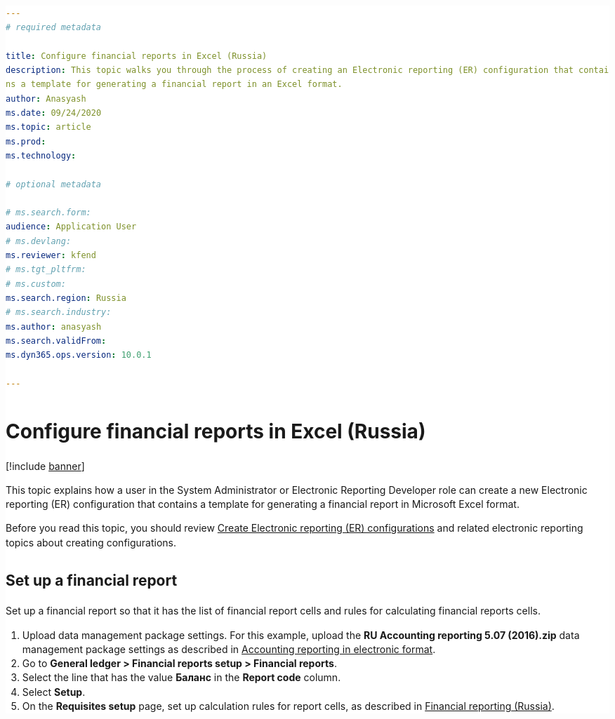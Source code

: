 ```yaml
---
# required metadata

title: Configure financial reports in Excel (Russia)
description: This topic walks you through the process of creating an Electronic reporting (ER) configuration that contains a template for generating a financial report in an Excel format. 
author: Anasyash
ms.date: 09/24/2020
ms.topic: article
ms.prod: 
ms.technology: 

# optional metadata

# ms.search.form: 
audience: Application User
# ms.devlang: 
ms.reviewer: kfend
# ms.tgt_pltfrm: 
# ms.custom: 
ms.search.region: Russia
# ms.search.industry: 
ms.author: anasyash
ms.search.validFrom: 
ms.dyn365.ops.version: 10.0.1

---
```


# Configure financial reports in Excel (Russia)

[!include [banner](../includes/banner.md)]

This topic explains how a user in the System Administrator or Electronic Reporting Developer role can create a new Electronic reporting (ER) configuration that contains a template for generating a financial report in Microsoft Excel format.

Before you read this topic, you should review [Create Electronic reporting (ER) configurations](../../dev-itpro/analytics/electronic-reporting-configuration.md?toc=/fin-and-ops/toc.json) and related electronic reporting topics about creating configurations.

## Set up a financial report

Set up a financial report so that it has the list of financial report cells and rules for calculating financial reports cells.

1. Upload data management package settings. For this example, upload the **RU Accounting reporting 5.07 (2016).zip** data management package settings as described in [Accounting reporting in electronic format](rus-accounting-reporting.md).
2. Go to **General ledger \> Financial reports setup \> Financial reports**.
3. Select the line that has the value **Баланс** in the **Report code** column.
4. Select **Setup**.
5. On the **Requisites setup** page, set up calculation rules for report cells, as described in [Financial reporting (Russia)](rus-financial-reports.md#set-up-calculation-rules-for-report-cells).
